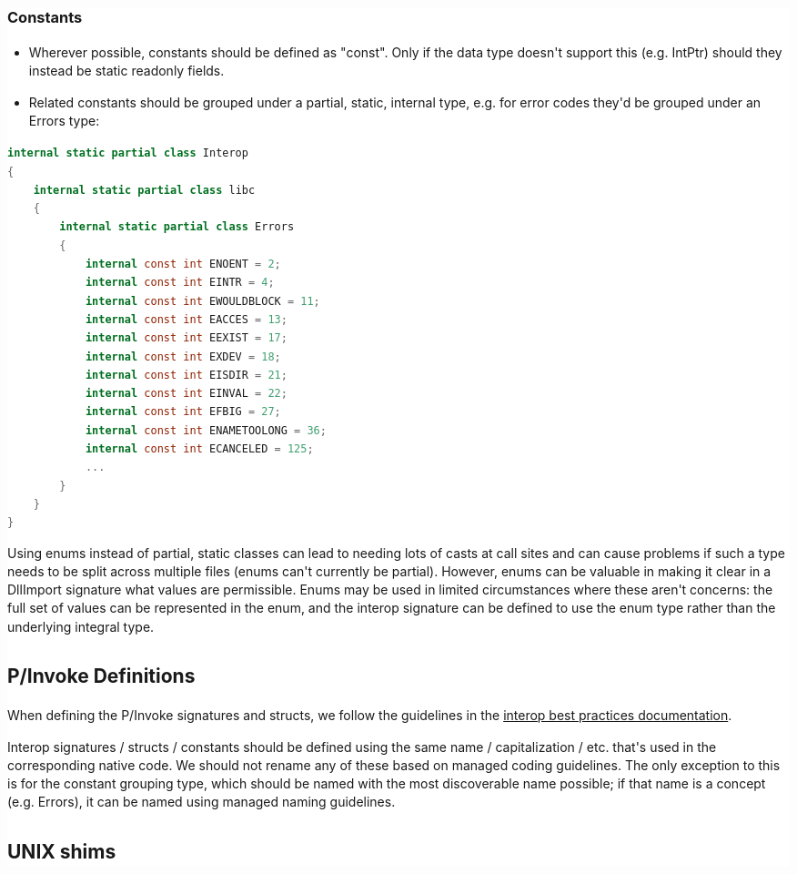 ### Constants
- Wherever possible, constants should be defined as "const". Only if the data type doesn't support this (e.g. IntPtr) should they instead be static readonly fields.

- Related constants should be grouped under a partial, static, internal type, e.g. for error codes they'd be grouped under an Errors type:

```C#
internal static partial class Interop
{
    internal static partial class libc
    {
        internal static partial class Errors
        {
            internal const int ENOENT = 2;
            internal const int EINTR = 4;
            internal const int EWOULDBLOCK = 11;
            internal const int EACCES = 13;
            internal const int EEXIST = 17;
            internal const int EXDEV = 18;
            internal const int EISDIR = 21;
            internal const int EINVAL = 22;
            internal const int EFBIG = 27;
            internal const int ENAMETOOLONG = 36;
            internal const int ECANCELED = 125;
            ...
        }
    }
}
```

Using enums instead of partial, static classes can lead to needing lots of casts at call sites and can cause problems if such a type needs to be split across multiple files (enums can't currently be partial). However, enums can be valuable in making it clear in a DllImport signature what values are permissible. Enums may be used in limited circumstances where these aren't concerns: the full set of values can be represented in the enum, and the interop signature can be defined to use the enum type rather than the underlying integral type.

## P/Invoke Definitions

When defining the P/Invoke signatures and structs, we follow the guidelines in the [interop best practices documentation](https://docs.microsoft.com/en-us/dotnet/standard/native-interop/best-practices).

 Interop signatures / structs / constants should be defined using the same name / capitalization / etc. that's used in the corresponding native code. We should not rename any of these based on managed coding guidelines. The only exception to this is for the constant grouping type, which should be named with the most discoverable name possible; if that name is a concept (e.g. Errors), it can be named using managed naming guidelines.

## UNIX shims
